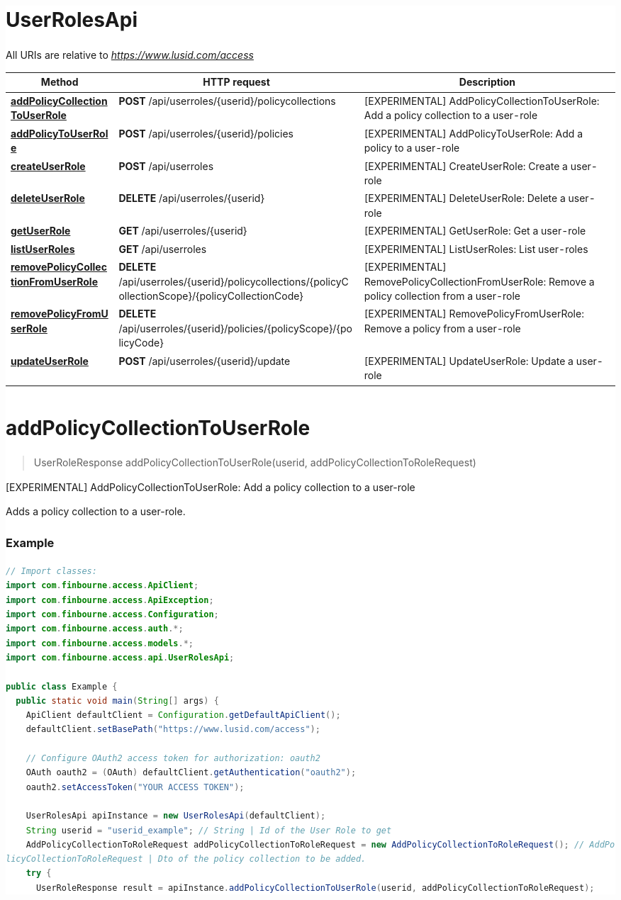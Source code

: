 # UserRolesApi

All URIs are relative to *https://www.lusid.com/access*

Method | HTTP request | Description
------------- | ------------- | -------------
[**addPolicyCollectionToUserRole**](UserRolesApi.md#addPolicyCollectionToUserRole) | **POST** /api/userroles/{userid}/policycollections | [EXPERIMENTAL] AddPolicyCollectionToUserRole: Add a policy collection to a user-role
[**addPolicyToUserRole**](UserRolesApi.md#addPolicyToUserRole) | **POST** /api/userroles/{userid}/policies | [EXPERIMENTAL] AddPolicyToUserRole: Add a policy to a user-role
[**createUserRole**](UserRolesApi.md#createUserRole) | **POST** /api/userroles | [EXPERIMENTAL] CreateUserRole: Create a user-role
[**deleteUserRole**](UserRolesApi.md#deleteUserRole) | **DELETE** /api/userroles/{userid} | [EXPERIMENTAL] DeleteUserRole: Delete a user-role
[**getUserRole**](UserRolesApi.md#getUserRole) | **GET** /api/userroles/{userid} | [EXPERIMENTAL] GetUserRole: Get a user-role
[**listUserRoles**](UserRolesApi.md#listUserRoles) | **GET** /api/userroles | [EXPERIMENTAL] ListUserRoles: List user-roles
[**removePolicyCollectionFromUserRole**](UserRolesApi.md#removePolicyCollectionFromUserRole) | **DELETE** /api/userroles/{userid}/policycollections/{policyCollectionScope}/{policyCollectionCode} | [EXPERIMENTAL] RemovePolicyCollectionFromUserRole: Remove a policy collection from a user-role
[**removePolicyFromUserRole**](UserRolesApi.md#removePolicyFromUserRole) | **DELETE** /api/userroles/{userid}/policies/{policyScope}/{policyCode} | [EXPERIMENTAL] RemovePolicyFromUserRole: Remove a policy from a user-role
[**updateUserRole**](UserRolesApi.md#updateUserRole) | **POST** /api/userroles/{userid}/update | [EXPERIMENTAL] UpdateUserRole: Update a user-role


<a name="addPolicyCollectionToUserRole"></a>
# **addPolicyCollectionToUserRole**
> UserRoleResponse addPolicyCollectionToUserRole(userid, addPolicyCollectionToRoleRequest)

[EXPERIMENTAL] AddPolicyCollectionToUserRole: Add a policy collection to a user-role

Adds a policy collection to a user-role.

### Example
```java
// Import classes:
import com.finbourne.access.ApiClient;
import com.finbourne.access.ApiException;
import com.finbourne.access.Configuration;
import com.finbourne.access.auth.*;
import com.finbourne.access.models.*;
import com.finbourne.access.api.UserRolesApi;

public class Example {
  public static void main(String[] args) {
    ApiClient defaultClient = Configuration.getDefaultApiClient();
    defaultClient.setBasePath("https://www.lusid.com/access");
    
    // Configure OAuth2 access token for authorization: oauth2
    OAuth oauth2 = (OAuth) defaultClient.getAuthentication("oauth2");
    oauth2.setAccessToken("YOUR ACCESS TOKEN");

    UserRolesApi apiInstance = new UserRolesApi(defaultClient);
    String userid = "userid_example"; // String | Id of the User Role to get
    AddPolicyCollectionToRoleRequest addPolicyCollectionToRoleRequest = new AddPolicyCollectionToRoleRequest(); // AddPolicyCollectionToRoleRequest | Dto of the policy collection to be added.
    try {
      UserRoleResponse result = apiInstance.addPolicyCollectionToUserRole(userid, addPolicyCollectionToRoleRequest);
```